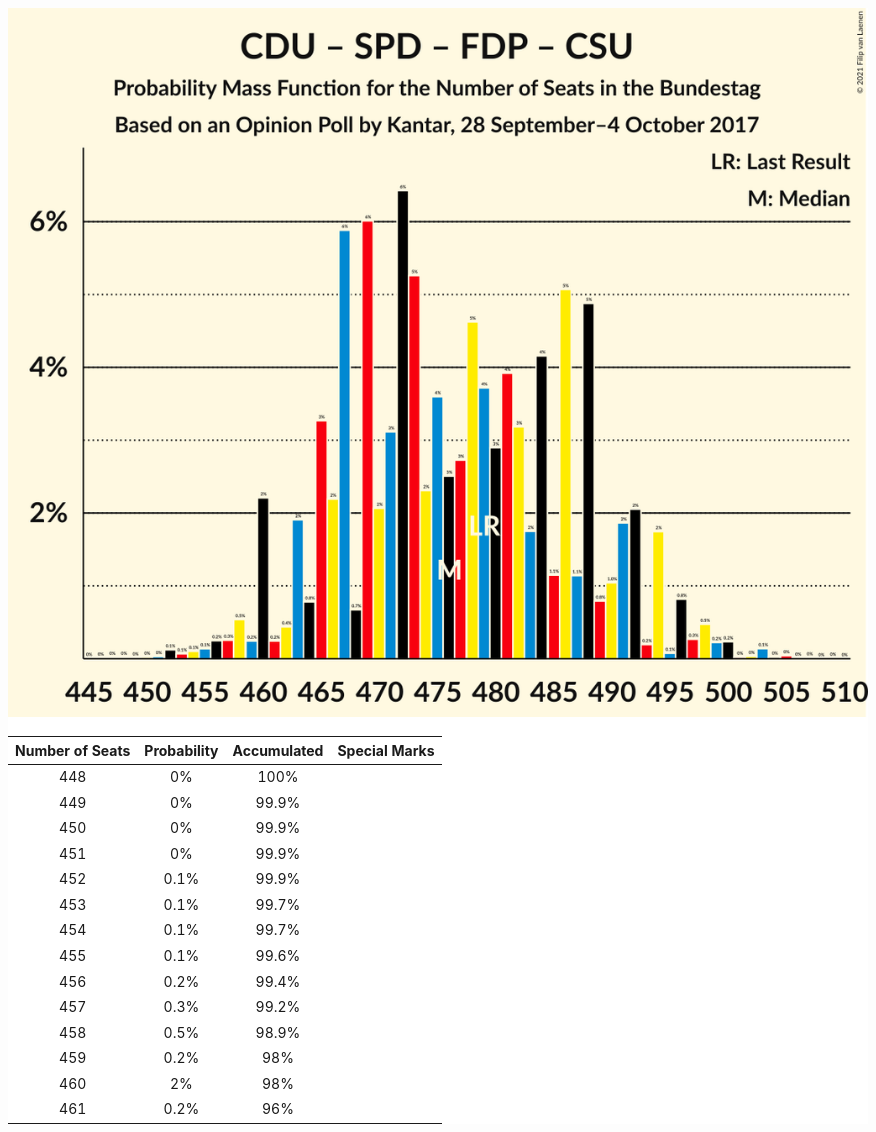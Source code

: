 ![Graph with seats probability mass function not yet produced](2017-10-04-Kantar-coalitions-seats-pmf-cdu–spd–fdp–csu.png "Seats Probability Mass Function")

| Number of Seats | Probability | Accumulated | Special Marks |
|:---------------:|:-----------:|:-----------:|:-------------:|
| 448 | 0% | 100% |  |
| 449 | 0% | 99.9% |  |
| 450 | 0% | 99.9% |  |
| 451 | 0% | 99.9% |  |
| 452 | 0.1% | 99.9% |  |
| 453 | 0.1% | 99.7% |  |
| 454 | 0.1% | 99.7% |  |
| 455 | 0.1% | 99.6% |  |
| 456 | 0.2% | 99.4% |  |
| 457 | 0.3% | 99.2% |  |
| 458 | 0.5% | 98.9% |  |
| 459 | 0.2% | 98% |  |
| 460 | 2% | 98% |  |
| 461 | 0.2% | 96% |  |
